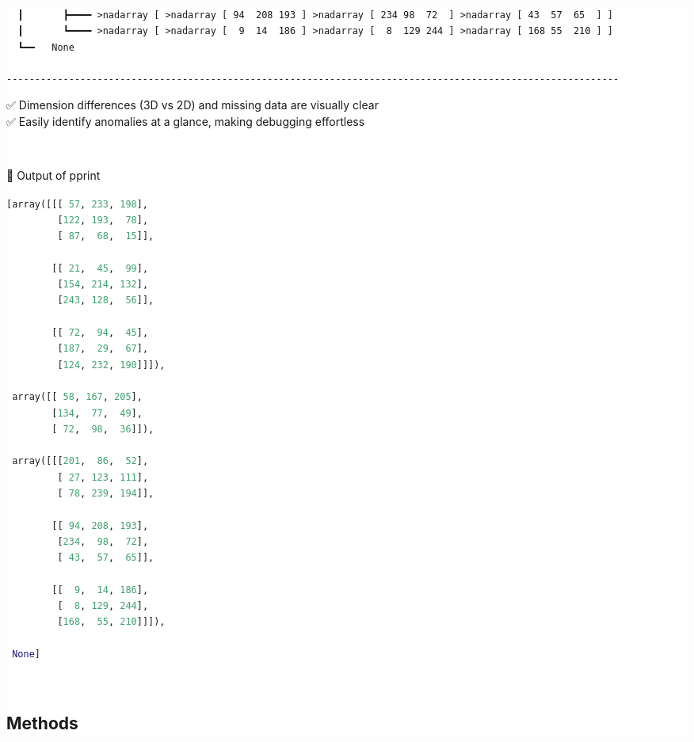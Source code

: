 ```txt
  ┃       ┣━━━━ >nadarray [ >nadarray [ 94  208 193 ] >nadarray [ 234 98  72  ] >nadarray [ 43  57  65  ] ] 
  ┃       ┗━━━━ >nadarray [ >nadarray [  9  14  186 ] >nadarray [  8  129 244 ] >nadarray [ 168 55  210 ] ] 
  ┗━━   None    

------------------------------------------------------------------------------------------------------------
```

✅ Dimension differences (3D vs 2D) and missing data are visually clear<br>
✅ Easily identify anomalies at a glance, making debugging effortless

<br>

🔹 Output of pprint

```python
[array([[[ 57, 233, 198],
         [122, 193,  78],
         [ 87,  68,  15]],

        [[ 21,  45,  99],
         [154, 214, 132],
         [243, 128,  56]],

        [[ 72,  94,  45],
         [187,  29,  67],
         [124, 232, 190]]]),

 array([[ 58, 167, 205],
        [134,  77,  49],
        [ 72,  98,  36]]),

 array([[[201,  86,  52],
         [ 27, 123, 111],
         [ 78, 239, 194]],

        [[ 94, 208, 193],
         [234,  98,  72],
         [ 43,  57,  65]],

        [[  9,  14, 186],
         [  8, 129, 244],
         [168,  55, 210]]]),

 None]
```
<br>

## Methods
